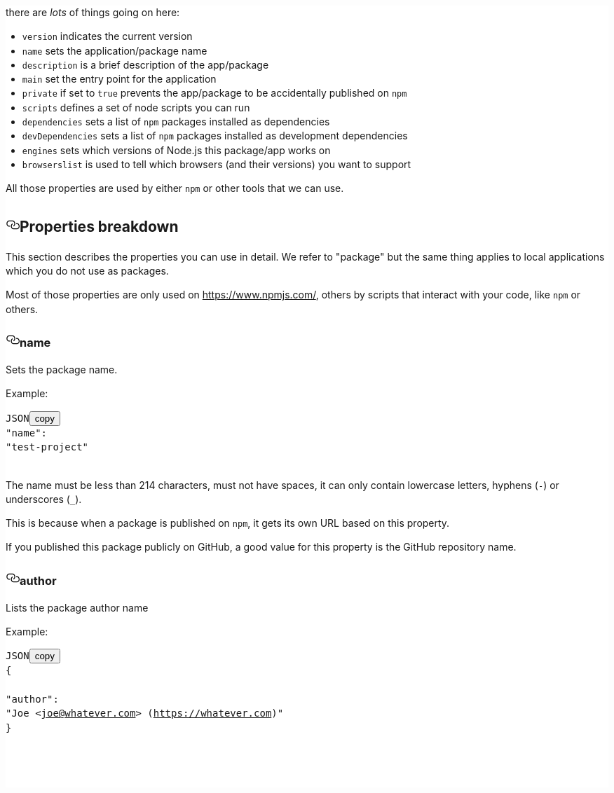 </span></div></pre><p>there are <em>lots</em> of things going on here:</p><ul><li><code class="language-text">version</code> indicates the current version</li><li><code class="language-text">name</code> sets the application/package name</li><li><code class="language-text">description</code> is a brief description of the app/package</li><li><code class="language-text">main</code> set the entry point for the application</li><li><code class="language-text">private</code> if set to <code class="language-text">true</code> prevents the app/package to be accidentally published on <code class="language-text">npm</code></li><li><code class="language-text">scripts</code> defines a set of node scripts you can run</li><li><code class="language-text">dependencies</code> sets a list of <code class="language-text">npm</code> packages installed as dependencies</li><li><code class="language-text">devDependencies</code> sets a list of <code class="language-text">npm</code> packages installed as development dependencies</li><li><code class="language-text">engines</code> sets which versions of Node.js this package/app works on</li><li><code class="language-text">browserslist</code> is used to tell which browsers (and their versions) you want to support</li></ul><p>All those properties are used by either <code class="language-text">npm</code> or other tools that we can use.</p><h2 id="properties-breakdown" style="position:relative"><a href="#properties-breakdown" aria-label="properties breakdown permalink" class="autolink-headers before"><svg aria-hidden="true" height="20" version="1.1" viewBox="0 0 16 16" width="20"><path fill-rule="evenodd" d="M4 9h1v1H4c-1.5 0-3-1.69-3-3.5S2.55 3 4 3h4c1.45 0 3 1.69 3 3.5 0 1.41-.91 2.72-2 3.25V8.59c.58-.45 1-1.27 1-2.09C10 5.22 8.98 4 8 4H4c-.98 0-2 1.22-2 2.5S3 9 4 9zm9-3h-1v1h1c1 0 2 1.22 2 2.5S13.98 12 13 12H9c-.98 0-2-1.22-2-2.5 0-.83.42-1.64 1-2.09V6.25c-1.09.53-2 1.84-2 3.25C6 11.31 7.55 13 9 13h4c1.45 0 3-1.69 3-3.5S14.5 6 13 6z"></path></svg></a>Properties breakdown</h2><p>This section describes the properties you can use in detail. We refer to "package" but the same thing applies to local applications which you do not use as packages.</p><p>Most of those properties are only used on <a href="https://www.npmjs.com/">https://www.npmjs.com/</a>, others by scripts that interact with your code, like <code class="language-text">npm</code> or others.</p><h3 id="name" style="position:relative"><a href="#name" aria-label="name permalink" class="autolink-headers before"><svg aria-hidden="true" height="20" version="1.1" viewBox="0 0 16 16" width="20"><path fill-rule="evenodd" d="M4 9h1v1H4c-1.5 0-3-1.69-3-3.5S2.55 3 4 3h4c1.45 0 3 1.69 3 3.5 0 1.41-.91 2.72-2 3.25V8.59c.58-.45 1-1.27 1-2.09C10 5.22 8.98 4 8 4H4c-.98 0-2 1.22-2 2.5S3 9 4 9zm9-3h-1v1h1c1 0 2 1.22 2 2.5S13.98 12 13 12H9c-.98 0-2-1.22-2-2.5 0-.83.42-1.64 1-2.09V6.25c-1.09.53-2 1.84-2 3.25C6 11.31 7.55 13 9 13h4c1.45 0 3-1.69 3-3.5S14.5 6 13 6z"></path></svg></a>name</h3><p>Sets the package name.</p><p>Example:</p><pre class="prism-code language-json"><div class="shell-box-top"><span>JSON</span><button type="button">copy</button></div><div class="token-line"><span class="token property">"name"</span><span class="token operator">:</span><span class="token plain"> </span><span class="token string">"test-project"</span><span class="token plain"></span></div><div class="token-line"><span class="token plain">
</span></div></pre><p>The name must be less than 214 characters, must not have spaces, it can only contain lowercase letters, hyphens (<code class="language-text">-</code>) or underscores (<code class="language-text">_</code>).</p><p>This is because when a package is published on <code class="language-text">npm</code>, it gets its own URL based on this property.</p><p>If you published this package publicly on GitHub, a good value for this property is the GitHub repository name.</p><h3 id="author" style="position:relative"><a href="#author" aria-label="author permalink" class="autolink-headers before"><svg aria-hidden="true" height="20" version="1.1" viewBox="0 0 16 16" width="20"><path fill-rule="evenodd" d="M4 9h1v1H4c-1.5 0-3-1.69-3-3.5S2.55 3 4 3h4c1.45 0 3 1.69 3 3.5 0 1.41-.91 2.72-2 3.25V8.59c.58-.45 1-1.27 1-2.09C10 5.22 8.98 4 8 4H4c-.98 0-2 1.22-2 2.5S3 9 4 9zm9-3h-1v1h1c1 0 2 1.22 2 2.5S13.98 12 13 12H9c-.98 0-2-1.22-2-2.5 0-.83.42-1.64 1-2.09V6.25c-1.09.53-2 1.84-2 3.25C6 11.31 7.55 13 9 13h4c1.45 0 3-1.69 3-3.5S14.5 6 13 6z"></path></svg></a>author</h3><p>Lists the package author name</p><p>Example:</p><pre class="prism-code language-json"><div class="shell-box-top"><span>JSON</span><button type="button">copy</button></div><div class="token-line"><span class="token punctuation">{</span><span class="token plain"></span></div><div class="token-line"><span class="token plain">  </span><span class="token property">"author"</span><span class="token operator">:</span><span class="token plain"> </span><span class="token string">"Joe &lt;joe@whatever.com&gt; (https://whatever.com)"</span><span class="token plain"></span></div><div class="token-line"><span class="token plain"></span><span class="token punctuation">}</span><span class="token plain"></span></div><div class="token-line"><span class="token plain">